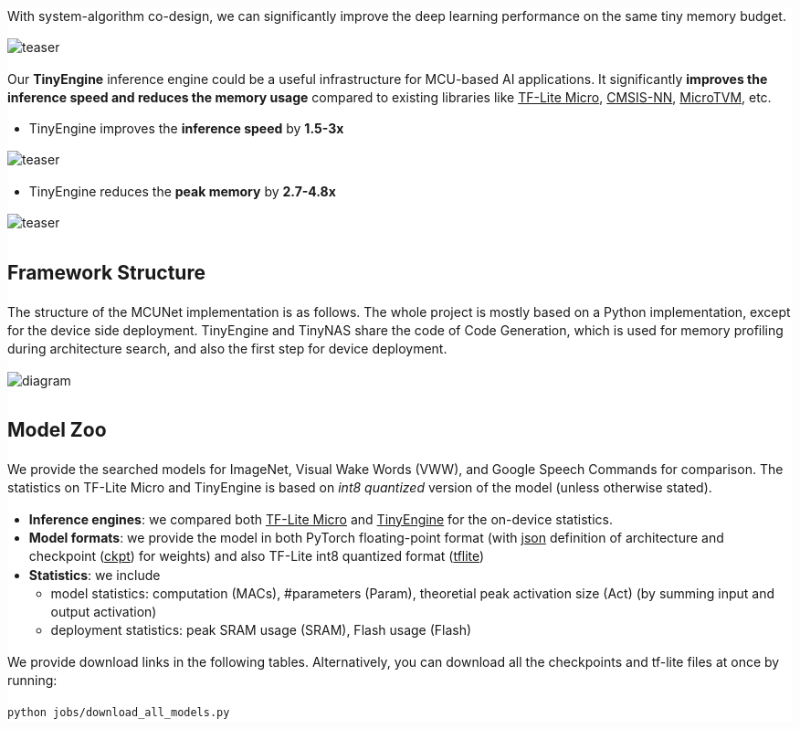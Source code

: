 With system-algorithm co-design, we can significantly improve the deep learning performance on the same tiny memory budget.

![teaser](assets/figures/overview.png)

Our **TinyEngine** inference engine could be a useful infrastructure for MCU-based AI applications. It significantly **improves the inference speed and reduces the memory usage** compared to existing libraries like [TF-Lite Micro](https://www.tensorflow.org/lite/microcontrollers), [CMSIS-NN](https://arxiv.org/abs/1801.06601), [MicroTVM](https://tvm.apache.org/2020/06/04/tinyml-how-tvm-is-taming-tiny), etc.

- TinyEngine improves the **inference speed** by **1.5-3x**

![teaser](assets/figures/latency.png)


- TinyEngine reduces the **peak memory** by **2.7-4.8x**

![teaser](assets/figures/peak_mem.png)




## Framework Structure

The structure of the MCUNet implementation is as follows. The whole project is mostly based on a Python implementation, except for the device side deployment. 
TinyEngine and TinyNAS share the code of Code Generation, which is used for memory profiling during architecture search, and also the first step for device deployment.

![diagram](assets/figures/diagram.png)



## Model Zoo

We provide the searched models for ImageNet, Visual Wake Words (VWW), and Google Speech Commands for comparison. The statistics on TF-Lite Micro and TinyEngine is based on *int8 quantized* version of the model (unless otherwise stated).

- **Inference engines**: we compared both [TF-Lite Micro](https://www.tensorflow.org/lite/microcontrollers) and <u>TinyEngine</u> for the on-device statistics. 
- **Model formats**: we provide the model in both PyTorch floating-point format (with <u>json</u> definition of architecture and checkpoint (<u>ckpt</u>) for weights) and also TF-Lite int8 quantized format (<u>tflite</u>)
- **Statistics**: we include
  - model statistics: computation (MACs), #parameters (Param), theoretial peak activation size (Act) (by summing input and output activation)
  - deployment statistics: peak SRAM usage (SRAM), Flash usage (Flash)

We provide download links in the following tables. Alternatively, you can download all the checkpoints and tf-lite files at once by running:

```bash
python jobs/download_all_models.py
```
